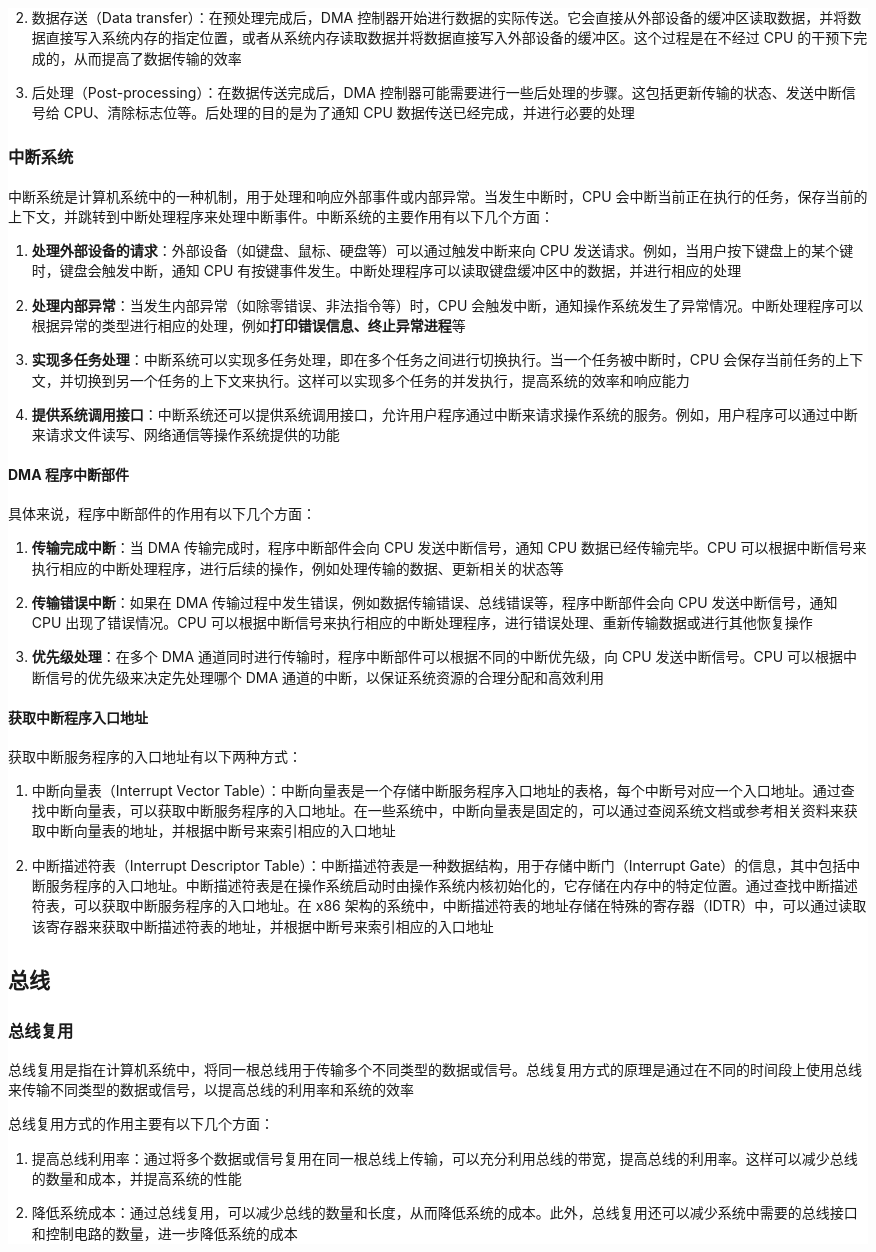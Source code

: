 2. 数据存送（Data transfer）：在预处理完成后，DMA 控制器开始进行数据的实际传送。它会直接从外部设备的缓冲区读取数据，并将数据直接写入系统内存的指定位置，或者从系统内存读取数据并将数据直接写入外部设备的缓冲区。这个过程是在不经过 CPU 的干预下完成的，从而提高了数据传输的效率

3. 后处理（Post-processing）：在数据传送完成后，DMA 控制器可能需要进行一些后处理的步骤。这包括更新传输的状态、发送中断信号给 CPU、清除标志位等。后处理的目的是为了通知 CPU 数据传送已经完成，并进行必要的处理

### 中断系统

中断系统是计算机系统中的一种机制，用于处理和响应外部事件或内部异常。当发生中断时，CPU 会中断当前正在执行的任务，保存当前的上下文，并跳转到中断处理程序来处理中断事件。中断系统的主要作用有以下几个方面：

1. **处理外部设备的请求**：外部设备（如键盘、鼠标、硬盘等）可以通过触发中断来向 CPU 发送请求。例如，当用户按下键盘上的某个键时，键盘会触发中断，通知 CPU 有按键事件发生。中断处理程序可以读取键盘缓冲区中的数据，并进行相应的处理

2. **处理内部异常**：当发生内部异常（如除零错误、非法指令等）时，CPU 会触发中断，通知操作系统发生了异常情况。中断处理程序可以根据异常的类型进行相应的处理，例如**打印错误信息、终止异常进程**等

3. **实现多任务处理**：中断系统可以实现多任务处理，即在多个任务之间进行切换执行。当一个任务被中断时，CPU 会保存当前任务的上下文，并切换到另一个任务的上下文来执行。这样可以实现多个任务的并发执行，提高系统的效率和响应能力

4. **提供系统调用接口**：中断系统还可以提供系统调用接口，允许用户程序通过中断来请求操作系统的服务。例如，用户程序可以通过中断来请求文件读写、网络通信等操作系统提供的功能

#### DMA 程序中断部件

具体来说，程序中断部件的作用有以下几个方面：

1. **传输完成中断**：当 DMA 传输完成时，程序中断部件会向 CPU 发送中断信号，通知 CPU 数据已经传输完毕。CPU 可以根据中断信号来执行相应的中断处理程序，进行后续的操作，例如处理传输的数据、更新相关的状态等

2. **传输错误中断**：如果在 DMA 传输过程中发生错误，例如数据传输错误、总线错误等，程序中断部件会向 CPU 发送中断信号，通知 CPU 出现了错误情况。CPU 可以根据中断信号来执行相应的中断处理程序，进行错误处理、重新传输数据或进行其他恢复操作

3. **优先级处理**：在多个 DMA 通道同时进行传输时，程序中断部件可以根据不同的中断优先级，向 CPU 发送中断信号。CPU 可以根据中断信号的优先级来决定先处理哪个 DMA 通道的中断，以保证系统资源的合理分配和高效利用

#### 获取中断程序入口地址

获取中断服务程序的入口地址有以下两种方式：

1. 中断向量表（Interrupt Vector Table）：中断向量表是一个存储中断服务程序入口地址的表格，每个中断号对应一个入口地址。通过查找中断向量表，可以获取中断服务程序的入口地址。在一些系统中，中断向量表是固定的，可以通过查阅系统文档或参考相关资料来获取中断向量表的地址，并根据中断号来索引相应的入口地址

2. 中断描述符表（Interrupt Descriptor Table）：中断描述符表是一种数据结构，用于存储中断门（Interrupt Gate）的信息，其中包括中断服务程序的入口地址。中断描述符表是在操作系统启动时由操作系统内核初始化的，它存储在内存中的特定位置。通过查找中断描述符表，可以获取中断服务程序的入口地址。在 x86 架构的系统中，中断描述符表的地址存储在特殊的寄存器（IDTR）中，可以通过读取该寄存器来获取中断描述符表的地址，并根据中断号来索引相应的入口地址

## 总线

### 总线复用

总线复用是指在计算机系统中，将同一根总线用于传输多个不同类型的数据或信号。总线复用方式的原理是通过在不同的时间段上使用总线来传输不同类型的数据或信号，以提高总线的利用率和系统的效率

总线复用方式的作用主要有以下几个方面：

1. 提高总线利用率：通过将多个数据或信号复用在同一根总线上传输，可以充分利用总线的带宽，提高总线的利用率。这样可以减少总线的数量和成本，并提高系统的性能

2. 降低系统成本：通过总线复用，可以减少总线的数量和长度，从而降低系统的成本。此外，总线复用还可以减少系统中需要的总线接口和控制电路的数量，进一步降低系统的成本

